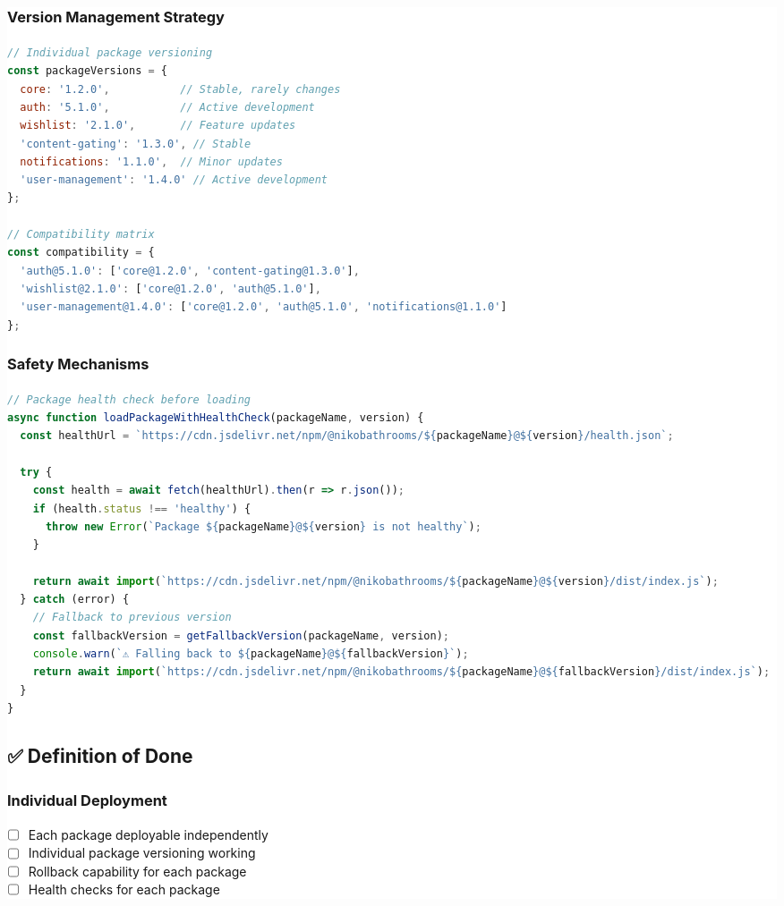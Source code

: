 ### **Version Management Strategy**
```javascript
// Individual package versioning
const packageVersions = {
  core: '1.2.0',           // Stable, rarely changes
  auth: '5.1.0',           // Active development
  wishlist: '2.1.0',       // Feature updates
  'content-gating': '1.3.0', // Stable
  notifications: '1.1.0',  // Minor updates
  'user-management': '1.4.0' // Active development
};

// Compatibility matrix
const compatibility = {
  'auth@5.1.0': ['core@1.2.0', 'content-gating@1.3.0'],
  'wishlist@2.1.0': ['core@1.2.0', 'auth@5.1.0'],
  'user-management@1.4.0': ['core@1.2.0', 'auth@5.1.0', 'notifications@1.1.0']
};
```

### **Safety Mechanisms**
```javascript
// Package health check before loading
async function loadPackageWithHealthCheck(packageName, version) {
  const healthUrl = `https://cdn.jsdelivr.net/npm/@nikobathrooms/${packageName}@${version}/health.json`;
  
  try {
    const health = await fetch(healthUrl).then(r => r.json());
    if (health.status !== 'healthy') {
      throw new Error(`Package ${packageName}@${version} is not healthy`);
    }
    
    return await import(`https://cdn.jsdelivr.net/npm/@nikobathrooms/${packageName}@${version}/dist/index.js`);
  } catch (error) {
    // Fallback to previous version
    const fallbackVersion = getFallbackVersion(packageName, version);
    console.warn(`⚠️ Falling back to ${packageName}@${fallbackVersion}`);
    return await import(`https://cdn.jsdelivr.net/npm/@nikobathrooms/${packageName}@${fallbackVersion}/dist/index.js`);
  }
}
```

## ✅ Definition of Done

### **Individual Deployment**
- [ ] Each package deployable independently
- [ ] Individual package versioning working
- [ ] Rollback capability for each package
- [ ] Health checks for each package
